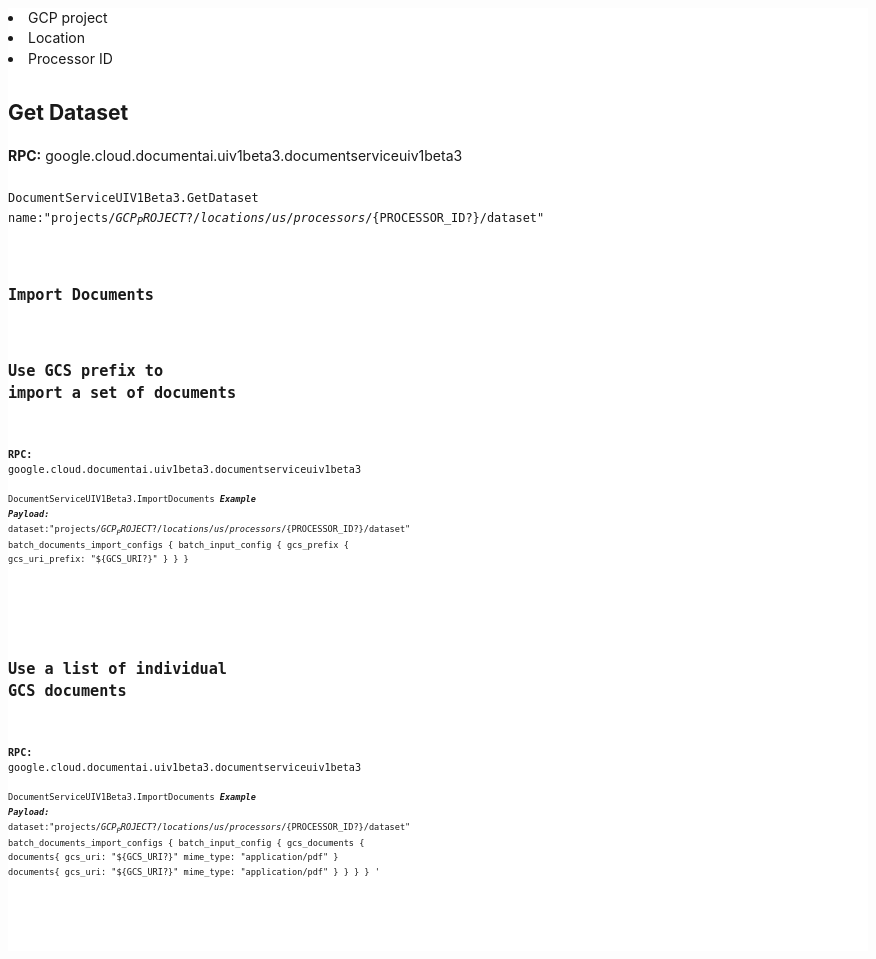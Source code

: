<li>GCP project</li>
<li>Location </li>
<li>Processor ID</li>
</ul>

## Get Dataset

<b>RPC:</b>
google.cloud.documentai.uiv1beta3.documentserviceuiv1beta3  
<br>
<code>DocumentServiceUIV1Beta3.GetDataset
 <br>name:"projects/${GCP_PROJECT?}/locations/us/processors/${PROCESSOR_ID?}/dataset"
<code>

## Import Documents
## Use GCS prefix to import a set of documents
<b>RPC:</b>
google.cloud.documentai.uiv1beta3.documentserviceuiv1beta3
<br>
<code>DocumentServiceUIV1Beta3.ImportDocuments
    <b><i>Example Payload:</i></b>
 <br>dataset:"projects/${GCP_PROJECT?}/locations/us/processors/${PROCESSOR_ID?}/dataset"
batch_documents_import_configs {
  batch_input_config {
    gcs_prefix {
      gcs_uri_prefix: "${GCS_URI?}"
    }
  }
}

</code>

## Use a list of individual GCS documents

<b>RPC:</b>
google.cloud.documentai.uiv1beta3.documentserviceuiv1beta3
<br>
<code>DocumentServiceUIV1Beta3.ImportDocuments
    <b><i>Example Payload:</i></b>
 <br>dataset:"projects/${GCP_PROJECT?}/locations/us/processors/${PROCESSOR_ID?}/dataset"
batch_documents_import_configs {
  batch_input_config {
    gcs_documents {
      documents{
        gcs_uri: "${GCS_URI?}"
        mime_type: "application/pdf"
      }
      documents{
        gcs_uri: "${GCS_URI?}"
        mime_type: "application/pdf"
      }
    }
  }
}
'
</code>
